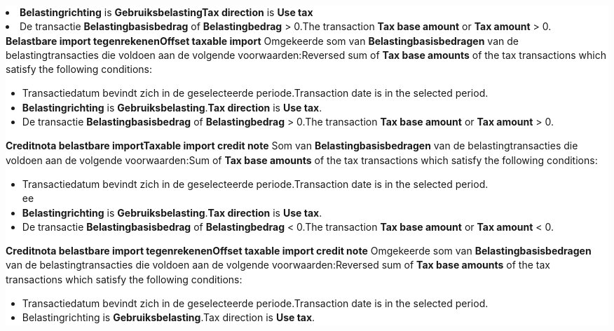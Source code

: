 <li><span data-ttu-id="d55d2-215"><strong>Belastingrichting</strong> is <strong>Gebruiksbelasting</strong></span><span class="sxs-lookup"><span data-stu-id="d55d2-215"><strong>Tax direction</strong> is <strong>Use tax</strong></span></span></li>
<li><span data-ttu-id="d55d2-216">De transactie <strong>Belastingbasisbedrag</strong> of <strong>Belastingbedrag</strong> &gt; 0.</span><span class="sxs-lookup"><span data-stu-id="d55d2-216">The transaction <strong>Tax base amount</strong> or <strong>Tax amount</strong> &gt; 0.</span></span></li>
</ul></td>
</tr>
<tr class="odd">
<td><span data-ttu-id="d55d2-217"><strong>Belastbare import tegenrekenen</strong></span><span class="sxs-lookup"><span data-stu-id="d55d2-217"><strong>Offset taxable import</strong></span></span></td>
<td><span data-ttu-id="d55d2-218">Omgekeerde som van <strong>Belastingbasisbedragen</strong> van de belastingtransacties die voldoen aan de volgende voorwaarden:</span><span class="sxs-lookup"><span data-stu-id="d55d2-218">Reversed sum of <strong>Tax base amounts</strong> of the tax transactions which satisfy the following conditions:</span></span>
<ul>
<li><span data-ttu-id="d55d2-219">Transactiedatum bevindt zich in de geselecteerde periode.</span><span class="sxs-lookup"><span data-stu-id="d55d2-219">Transaction date is in the selected period.</span></span></li>
<li><span data-ttu-id="d55d2-220"><strong>Belastingrichting</strong> is <strong>Gebruiksbelasting</strong>.</span><span class="sxs-lookup"><span data-stu-id="d55d2-220"><strong>Tax direction</strong> is <strong>Use tax</strong>.</span></span></li>
<li><span data-ttu-id="d55d2-221">De transactie <strong>Belastingbasisbedrag</strong> of <strong>Belastingbedrag</strong> &gt; 0.</span><span class="sxs-lookup"><span data-stu-id="d55d2-221">The transaction <strong>Tax base amount</strong> or <strong>Tax amount</strong> &gt; 0.</span></span></li>
</ul></td>
</tr>
<tr class="even">
<td><span data-ttu-id="d55d2-222"><strong>Creditnota belastbare import</strong></span><span class="sxs-lookup"><span data-stu-id="d55d2-222"><strong>Taxable import credit note</strong></span></span></td>
<td><span data-ttu-id="d55d2-223">Som van <strong>Belastingbasisbedragen</strong> van de belastingtransacties die voldoen aan de volgende voorwaarden:</span><span class="sxs-lookup"><span data-stu-id="d55d2-223">Sum of <strong>Tax base amounts</strong> of the tax transactions which satisfy the following conditions:</span></span>
<ul>
<li><span data-ttu-id="d55d2-224">Transactiedatum bevindt zich in de geselecteerde periode.</span><span class="sxs-lookup"><span data-stu-id="d55d2-224">Transaction date is in the selected period.</span></span></li>
<span data-ttu-id="d55d2-225">e</span><span class="sxs-lookup"><span data-stu-id="d55d2-225">e</span></span><li><span data-ttu-id="d55d2-226"><strong>Belastingrichting</strong> is <strong>Gebruiksbelasting</strong>.</span><span class="sxs-lookup"><span data-stu-id="d55d2-226"><strong>Tax direction</strong> is <strong>Use tax</strong>.</span></span></li>
<li><span data-ttu-id="d55d2-227">De transactie <strong>Belastingbasisbedrag</strong> of <strong>Belastingbedrag</strong> &lt; 0.</span><span class="sxs-lookup"><span data-stu-id="d55d2-227">The transaction <strong>Tax base amount</strong> or <strong>Tax amount</strong> &lt; 0.</span></span></li>
</ul></td>
</tr>
<tr class="odd">
<td><span data-ttu-id="d55d2-228"><strong>Creditnota belastbare import tegenrekenen</strong></span><span class="sxs-lookup"><span data-stu-id="d55d2-228"><strong>Offset taxable import credit note</strong></span></span></td>
<td><span data-ttu-id="d55d2-229">Omgekeerde som van <strong>Belastingbasisbedragen</strong> van de belastingtransacties die voldoen aan de volgende voorwaarden:</span><span class="sxs-lookup"><span data-stu-id="d55d2-229">Reversed sum of <strong>Tax base amounts</strong> of the tax transactions which satisfy the following conditions:</span></span>
<ul>
<li><span data-ttu-id="d55d2-230">Transactiedatum bevindt zich in de geselecteerde periode.</span><span class="sxs-lookup"><span data-stu-id="d55d2-230">Transaction date is in the selected period.</span></span></li>
<li><span data-ttu-id="d55d2-231">Belastingrichting is <strong>Gebruiksbelasting</strong>.</span><span class="sxs-lookup"><span data-stu-id="d55d2-231">Tax direction is <strong>Use tax</strong>.</span></span></li>